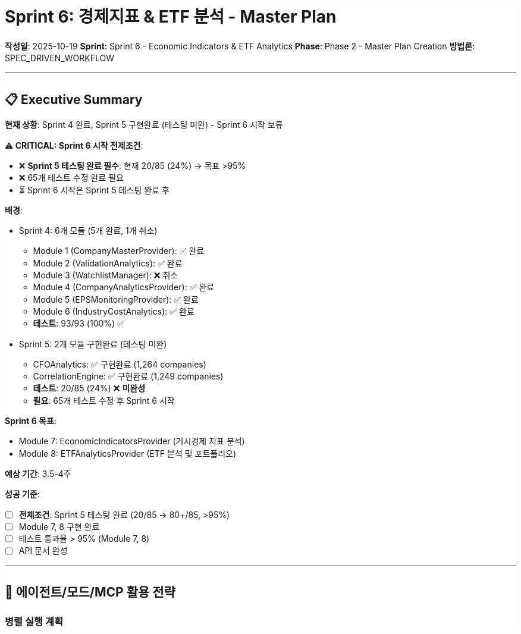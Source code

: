 # Sprint 6: 경제지표 & ETF 분석 - Master Plan

**작성일**: 2025-10-19
**Sprint**: Sprint 6 - Economic Indicators & ETF Analytics
**Phase**: Phase 2 - Master Plan Creation
**방법론**: SPEC_DRIVEN_WORKFLOW

---

## 📋 Executive Summary

**현재 상황**: Sprint 4 완료, Sprint 5 구현완료 (테스팅 미완) - Sprint 6 시작 보류

**⚠️ CRITICAL: Sprint 6 시작 전제조건**:
- ❌ **Sprint 5 테스팅 완료 필수**: 현재 20/85 (24%) → 목표 >95%
- ❌ 65개 테스트 수정 완료 필요
- ⏳ Sprint 6 시작은 Sprint 5 테스팅 완료 후

**배경**:
- Sprint 4: 6개 모듈 (5개 완료, 1개 취소)
  - Module 1 (CompanyMasterProvider): ✅ 완료
  - Module 2 (ValidationAnalytics): ✅ 완료
  - Module 3 (WatchlistManager): ❌ 취소
  - Module 4 (CompanyAnalyticsProvider): ✅ 완료
  - Module 5 (EPSMonitoringProvider): ✅ 완료
  - Module 6 (IndustryCostAnalytics): ✅ 완료
  - **테스트**: 93/93 (100%) ✅

- Sprint 5: 2개 모듈 구현완료 (테스팅 미완)
  - CFOAnalytics: ✅ 구현완료 (1,264 companies)
  - CorrelationEngine: ✅ 구현완료 (1,249 companies)
  - **테스트**: 20/85 (24%) ❌ **미완성**
  - **필요**: 65개 테스트 수정 후 Sprint 6 시작

**Sprint 6 목표**:
- Module 7: EconomicIndicatorsProvider (거시경제 지표 분석)
- Module 8: ETFAnalyticsProvider (ETF 분석 및 포트폴리오)

**예상 기간**: 3.5-4주

**성공 기준**:
- [ ] **전제조건**: Sprint 5 테스팅 완료 (20/85 → 80+/85, >95%)
- [ ] Module 7, 8 구현 완료
- [ ] 테스트 통과율 > 95% (Module 7, 8)
- [ ] API 문서 완성

---

## 🚀 에이전트/모드/MCP 활용 전략

### 병렬 실행 계획
